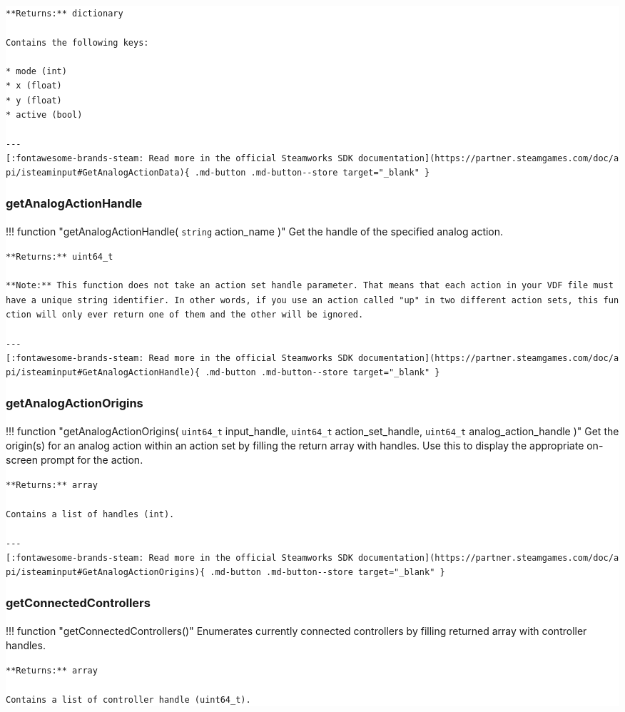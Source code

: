 	**Returns:** dictionary 

	Contains the following keys:

	* mode (int)
	* x (float)
	* y (float)
	* active (bool)

	---
    [:fontawesome-brands-steam: Read more in the official Steamworks SDK documentation](https://partner.steamgames.com/doc/api/isteaminput#GetAnalogActionData){ .md-button .md-button--store target="_blank" }

### getAnalogActionHandle

!!! function "getAnalogActionHandle( ```string``` action_name )"
	Get the handle of the specified analog action.

	**Returns:** uint64_t

	**Note:** This function does not take an action set handle parameter. That means that each action in your VDF file must have a unique string identifier. In other words, if you use an action called "up" in two different action sets, this function will only ever return one of them and the other will be ignored.

	---
    [:fontawesome-brands-steam: Read more in the official Steamworks SDK documentation](https://partner.steamgames.com/doc/api/isteaminput#GetAnalogActionHandle){ .md-button .md-button--store target="_blank" }

### getAnalogActionOrigins

!!! function "getAnalogActionOrigins( ```uint64_t``` input_handle, ```uint64_t``` action_set_handle, ```uint64_t``` analog_action_handle )"
	Get the origin(s) for an analog action within an action set by filling the return array with handles. Use this to display the appropriate on-screen prompt for the action.

	**Returns:** array

	Contains a list of handles (int).

	---
    [:fontawesome-brands-steam: Read more in the official Steamworks SDK documentation](https://partner.steamgames.com/doc/api/isteaminput#GetAnalogActionOrigins){ .md-button .md-button--store target="_blank" }

### getConnectedControllers

!!! function "getConnectedControllers()"
	Enumerates currently connected controllers by filling returned array with controller handles.

	**Returns:** array

	Contains a list of controller handle (uint64_t).
